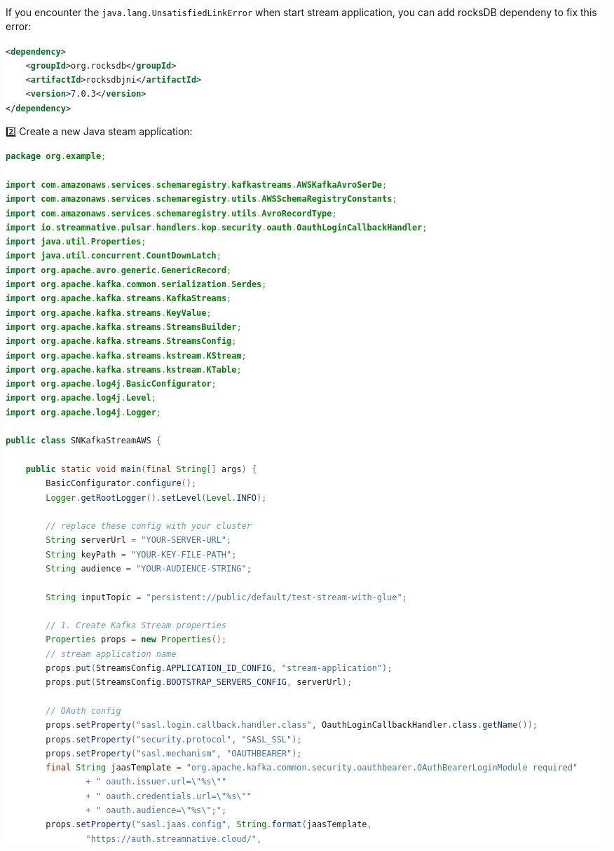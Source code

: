 If you encounter the `java.lang.UnsatisfiedLinkError` when start stream application, you can add rocksDB dependeny to fix this error:

```xml
<dependency>
    <groupId>org.rocksdb</groupId>
    <artifactId>rocksdbjni</artifactId>
    <version>7.0.3</version>
</dependency>
```

2️⃣ Create a new Java steam application:

```java
package org.example;

import com.amazonaws.services.schemaregistry.kafkastreams.AWSKafkaAvroSerDe;
import com.amazonaws.services.schemaregistry.utils.AWSSchemaRegistryConstants;
import com.amazonaws.services.schemaregistry.utils.AvroRecordType;
import io.streamnative.pulsar.handlers.kop.security.oauth.OauthLoginCallbackHandler;
import java.util.Properties;
import java.util.concurrent.CountDownLatch;
import org.apache.avro.generic.GenericRecord;
import org.apache.kafka.common.serialization.Serdes;
import org.apache.kafka.streams.KafkaStreams;
import org.apache.kafka.streams.KeyValue;
import org.apache.kafka.streams.StreamsBuilder;
import org.apache.kafka.streams.StreamsConfig;
import org.apache.kafka.streams.kstream.KStream;
import org.apache.kafka.streams.kstream.KTable;
import org.apache.log4j.BasicConfigurator;
import org.apache.log4j.Level;
import org.apache.log4j.Logger;

public class SNKafkaStreamAWS {

    public static void main(final String[] args) {
        BasicConfigurator.configure();
        Logger.getRootLogger().setLevel(Level.INFO);

        // replace these config with your cluster
        String serverUrl = "YOUR-SERVER-URL";
        String keyPath = "YOUR-KEY-FILE-PATH";
        String audience = "YOUR-AUDIENCE-STRING";

        String inputTopic = "persistent://public/default/test-stream-with-glue";

        // 1. Create Kafka Stream properties
        Properties props = new Properties();
        // stream application name
        props.put(StreamsConfig.APPLICATION_ID_CONFIG, "stream-application");
        props.put(StreamsConfig.BOOTSTRAP_SERVERS_CONFIG, serverUrl);

        // OAuth config
        props.setProperty("sasl.login.callback.handler.class", OauthLoginCallbackHandler.class.getName());
        props.setProperty("security.protocol", "SASL_SSL");
        props.setProperty("sasl.mechanism", "OAUTHBEARER");
        final String jaasTemplate = "org.apache.kafka.common.security.oauthbearer.OAuthBearerLoginModule required"
                + " oauth.issuer.url=\"%s\""
                + " oauth.credentials.url=\"%s\""
                + " oauth.audience=\"%s\";";
        props.setProperty("sasl.jaas.config", String.format(jaasTemplate,
                "https://auth.streamnative.cloud/",
```